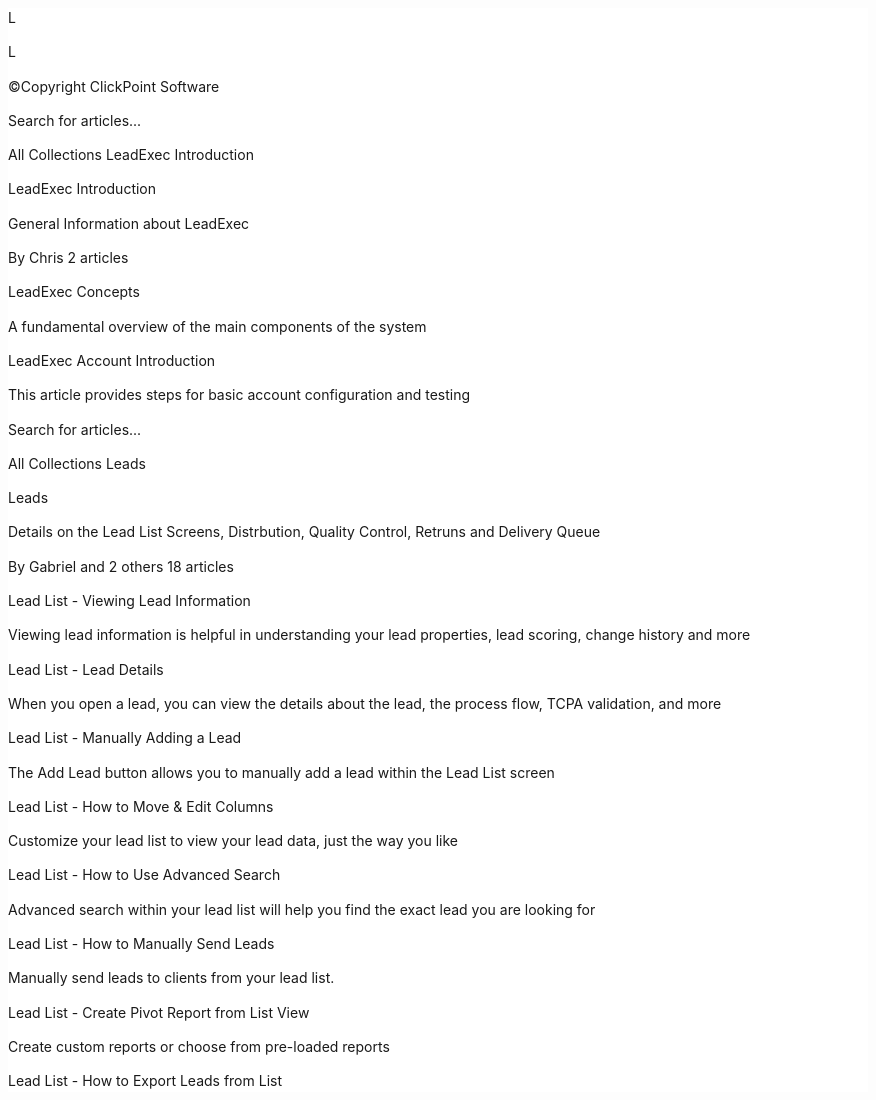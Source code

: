 L 

L

©Copyright ClickPoint Software 

Search for articles... 

All Collections LeadExec Introduction 

LeadExec Introduction 

General Information about LeadExec 

By Chris 2 articles 

LeadExec Concepts 

A fundamental overview of the main components of the system 

LeadExec Account Introduction 

This article provides steps for basic account configuration and testing

Search for articles... 

All Collections Leads 

Leads 

Details on the Lead List Screens, Distrbution, Quality Control, Retruns and Delivery Queue 

By Gabriel and 2 others 18 articles 

Lead List - Viewing Lead Information 

Viewing lead information is helpful in understanding your lead properties, lead scoring, change history and more 

Lead List - Lead Details 

When you open a lead, you can view the details about the lead, the process flow, TCPA validation, and more 

Lead List - Manually Adding a Lead 

The Add Lead button allows you to manually add a lead within the Lead List screen 

Lead List - How to Move & Edit Columns 

Customize your lead list to view your lead data, just the way you like 

Lead List - How to Use Advanced Search 

Advanced search within your lead list will help you find the exact lead you are looking for 

Lead List - How to Manually Send Leads 

Manually send leads to clients from your lead list. 

Lead List - Create Pivot Report from List View 

Create custom reports or choose from pre-loaded reports 

Lead List - How to Export Leads from List 
